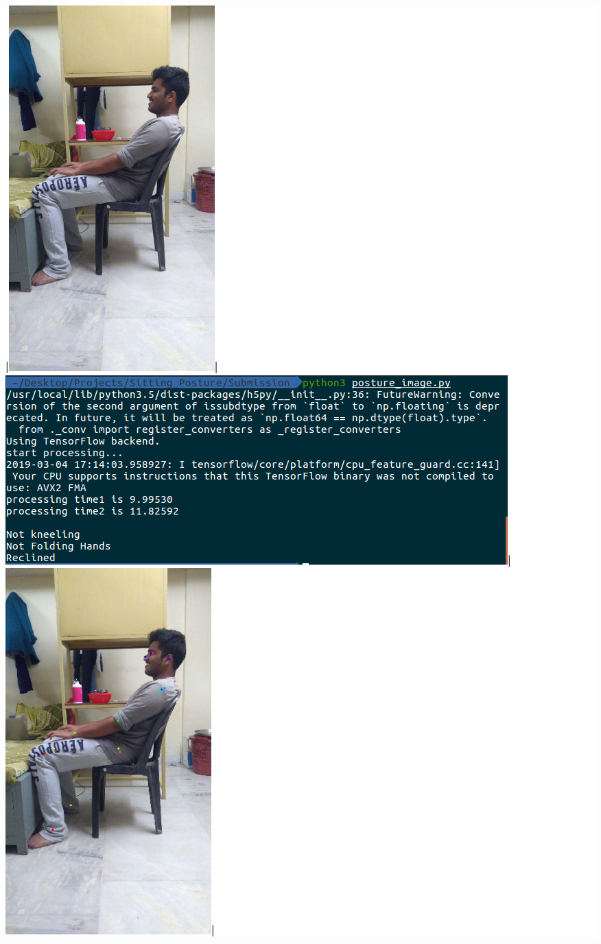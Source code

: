 |<img src="/sample_images/recline.jpg" alt="input" width=300/>|![screenshot](/results/output/recline.png)|<img src="/results/dots/recline.png" alt="output" width=300/>|